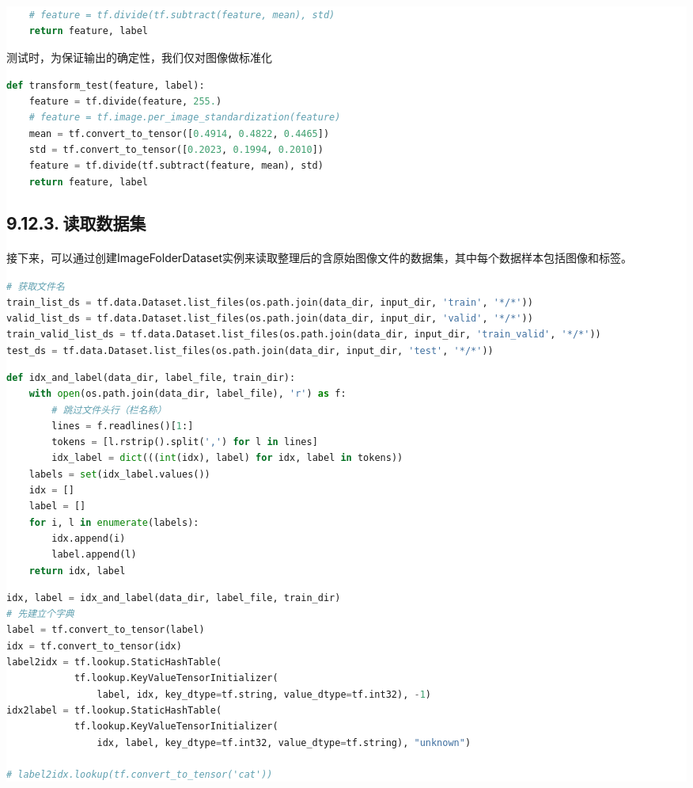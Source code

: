 ```python
    # feature = tf.divide(tf.subtract(feature, mean), std)
    return feature, label
```

测试时，为保证输出的确定性，我们仅对图像做标准化


```python
def transform_test(feature, label):
    feature = tf.divide(feature, 255.)
    # feature = tf.image.per_image_standardization(feature)
    mean = tf.convert_to_tensor([0.4914, 0.4822, 0.4465])
    std = tf.convert_to_tensor([0.2023, 0.1994, 0.2010])
    feature = tf.divide(tf.subtract(feature, mean), std)
    return feature, label
```

## 9.12.3. 读取数据集

接下来，可以通过创建ImageFolderDataset实例来读取整理后的含原始图像文件的数据集，其中每个数据样本包括图像和标签。


```python
# 获取文件名
train_list_ds = tf.data.Dataset.list_files(os.path.join(data_dir, input_dir, 'train', '*/*'))
valid_list_ds = tf.data.Dataset.list_files(os.path.join(data_dir, input_dir, 'valid', '*/*'))
train_valid_list_ds = tf.data.Dataset.list_files(os.path.join(data_dir, input_dir, 'train_valid', '*/*'))
test_ds = tf.data.Dataset.list_files(os.path.join(data_dir, input_dir, 'test', '*/*'))
```


```python
def idx_and_label(data_dir, label_file, train_dir):
    with open(os.path.join(data_dir, label_file), 'r') as f:
        # 跳过文件头行（栏名称）
        lines = f.readlines()[1:]
        tokens = [l.rstrip().split(',') for l in lines]
        idx_label = dict(((int(idx), label) for idx, label in tokens))
    labels = set(idx_label.values())
    idx = []
    label = []
    for i, l in enumerate(labels):
        idx.append(i)
        label.append(l)
    return idx, label
```


```python
idx, label = idx_and_label(data_dir, label_file, train_dir)
# 先建立个字典
label = tf.convert_to_tensor(label)
idx = tf.convert_to_tensor(idx)
label2idx = tf.lookup.StaticHashTable(
            tf.lookup.KeyValueTensorInitializer(
                label, idx, key_dtype=tf.string, value_dtype=tf.int32), -1)
idx2label = tf.lookup.StaticHashTable(
            tf.lookup.KeyValueTensorInitializer(
                idx, label, key_dtype=tf.int32, value_dtype=tf.string), "unknown")

# label2idx.lookup(tf.convert_to_tensor('cat'))
```
